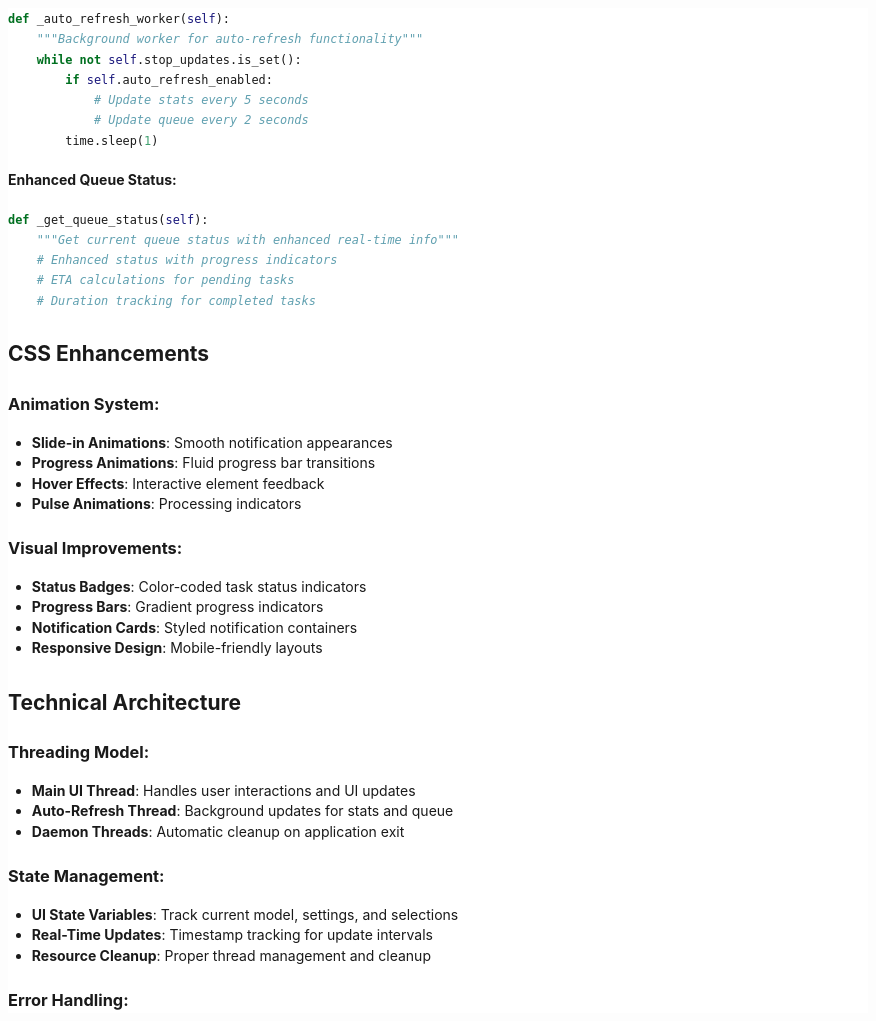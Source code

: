 ```python
def _auto_refresh_worker(self):
    """Background worker for auto-refresh functionality"""
    while not self.stop_updates.is_set():
        if self.auto_refresh_enabled:
            # Update stats every 5 seconds
            # Update queue every 2 seconds
        time.sleep(1)
```

#### Enhanced Queue Status:

```python
def _get_queue_status(self):
    """Get current queue status with enhanced real-time info"""
    # Enhanced status with progress indicators
    # ETA calculations for pending tasks
    # Duration tracking for completed tasks
```

## CSS Enhancements

### Animation System:

- **Slide-in Animations**: Smooth notification appearances
- **Progress Animations**: Fluid progress bar transitions
- **Hover Effects**: Interactive element feedback
- **Pulse Animations**: Processing indicators

### Visual Improvements:

- **Status Badges**: Color-coded task status indicators
- **Progress Bars**: Gradient progress indicators
- **Notification Cards**: Styled notification containers
- **Responsive Design**: Mobile-friendly layouts

## Technical Architecture

### Threading Model:

- **Main UI Thread**: Handles user interactions and UI updates
- **Auto-Refresh Thread**: Background updates for stats and queue
- **Daemon Threads**: Automatic cleanup on application exit

### State Management:

- **UI State Variables**: Track current model, settings, and selections
- **Real-Time Updates**: Timestamp tracking for update intervals
- **Resource Cleanup**: Proper thread management and cleanup

### Error Handling:
